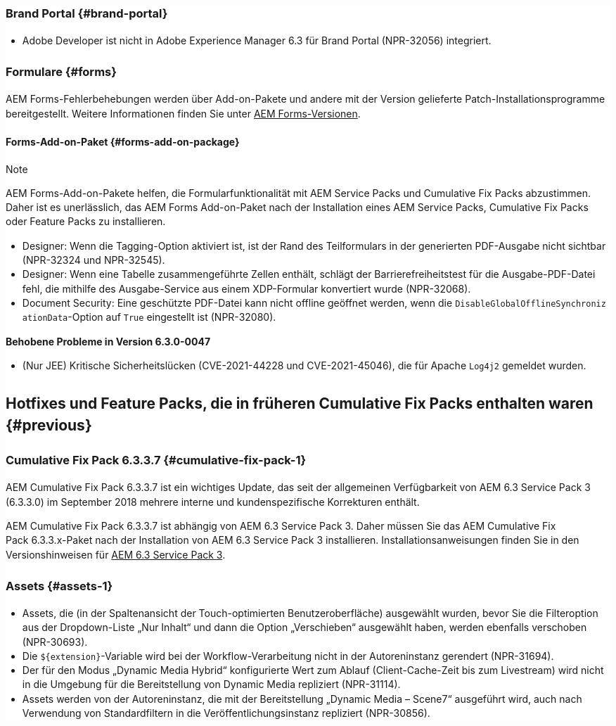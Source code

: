 ### Brand Portal {#brand-portal}

* Adobe Developer ist nicht in Adobe Experience Manager 6.3 für Brand Portal (NPR-32056) integriert.

### Formulare {#forms}

AEM Forms-Fehlerbehebungen werden über Add-on-Pakete und andere mit der Version gelieferte Patch-Installationsprogramme bereitgestellt. Weitere Informationen finden Sie unter [AEM Forms-Versionen](aem-forms-releases.md).

#### Forms-Add-on-Paket {#forms-add-on-package}

>[!NOTE]
>
>AEM Forms-Add-on-Pakete helfen, die Formularfunktionalität mit AEM Service Packs und Cumulative Fix Packs abzustimmen. Daher ist es unerlässlich, das AEM Forms Add-on-Paket nach der Installation eines AEM Service Packs, Cumulative Fix Packs oder Feature Packs zu installieren.

* Designer: Wenn die Tagging-Option aktiviert ist, ist der Rand des Teilformulars in der generierten PDF-Ausgabe nicht sichtbar (NPR-32324 und NPR-32545).
* Designer: Wenn eine Tabelle zusammengeführte Zellen enthält, schlägt der Barrierefreiheitstest für die Ausgabe-PDF-Datei fehl, die mithilfe des Ausgabe-Service aus einem XDP-Formular konvertiert wurde (NPR-32068).
* Document Security: Eine geschützte PDF-Datei kann nicht offline geöffnet werden, wenn die `DisableGlobalOfflineSynchronizationData`-Option auf `True` eingestellt ist (NPR-32080).

**Behobene Probleme in Version 6.3.0-0047**

* (Nur JEE) Kritische Sicherheitslücken (CVE-2021-44228 und CVE-2021-45046), die für Apache `Log4j2` gemeldet wurden.

## Hotfixes und Feature Packs, die in früheren Cumulative Fix Packs enthalten waren {#previous}

### Cumulative Fix Pack 6.3.3.7 {#cumulative-fix-pack-1}

AEM Cumulative Fix Pack 6.3.3.7 ist ein wichtiges Update, das seit der allgemeinen Verfügbarkeit von AEM 6.3 Service Pack 3 (6.3.3.0) im September 2018 mehrere interne und kundenspezifische Korrekturen enthält.

AEM Cumulative Fix Pack 6.3.3.7 ist abhängig von AEM 6.3 Service Pack 3. Daher müssen Sie das AEM Cumulative Fix Pack 6.3.3.x-Paket nach der Installation von AEM 6.3 Service Pack 3 installieren. Installationsanweisungen finden Sie in den Versionshinweisen für [AEM 6.3 Service Pack 3](https://experienceleague.adobe.com/de/docs/experience-manager-release-information/aem-release-updates/previous-updates/aem-previous-versions).

### Assets {#assets-1}

* Assets, die (in der Spaltenansicht der Touch-optimierten Benutzeroberfläche) ausgewählt wurden, bevor Sie die Filteroption aus der Dropdown-Liste „Nur Inhalt“ und dann die Option „Verschieben“ ausgewählt haben, werden ebenfalls verschoben (NPR-30693).
* Die `${extension}`-Variable wird bei der Workflow-Verarbeitung nicht in der Autoreninstanz gerendert (NPR-31694).
* Der für den Modus „Dynamic Media Hybrid“ konfigurierte Wert zum Ablauf (Client-Cache-Zeit bis zum Livestream) wird nicht in die Umgebung für die Bereitstellung von Dynamic Media repliziert (NPR-31114).
* Assets werden von der Autoreninstanz, die mit der Bereitstellung „Dynamic Media – Scene7“ ausgeführt wird, auch nach Verwendung von Standardfiltern in die Veröffentlichungsinstanz repliziert (NPR-30856).
